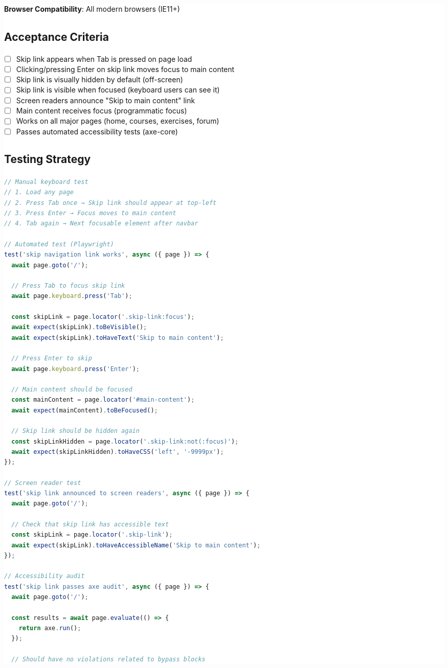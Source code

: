 **Browser Compatibility**: All modern browsers (IE11+)

## Acceptance Criteria

- [ ] Skip link appears when Tab is pressed on page load
- [ ] Clicking/pressing Enter on skip link moves focus to main content
- [ ] Skip link is visually hidden by default (off-screen)
- [ ] Skip link is visible when focused (keyboard users can see it)
- [ ] Screen readers announce "Skip to main content" link
- [ ] Main content receives focus (programmatic focus)
- [ ] Works on all major pages (home, courses, exercises, forum)
- [ ] Passes automated accessibility tests (axe-core)

## Testing Strategy

```javascript
// Manual keyboard test
// 1. Load any page
// 2. Press Tab once → Skip link should appear at top-left
// 3. Press Enter → Focus moves to main content
// 4. Tab again → Next focusable element after navbar

// Automated test (Playwright)
test('skip navigation link works', async ({ page }) => {
  await page.goto('/');

  // Press Tab to focus skip link
  await page.keyboard.press('Tab');

  const skipLink = page.locator('.skip-link:focus');
  await expect(skipLink).toBeVisible();
  await expect(skipLink).toHaveText('Skip to main content');

  // Press Enter to skip
  await page.keyboard.press('Enter');

  // Main content should be focused
  const mainContent = page.locator('#main-content');
  await expect(mainContent).toBeFocused();

  // Skip link should be hidden again
  const skipLinkHidden = page.locator('.skip-link:not(:focus)');
  await expect(skipLinkHidden).toHaveCSS('left', '-9999px');
});

// Screen reader test
test('skip link announced to screen readers', async ({ page }) => {
  await page.goto('/');

  // Check that skip link has accessible text
  const skipLink = page.locator('.skip-link');
  await expect(skipLink).toHaveAccessibleName('Skip to main content');
});

// Accessibility audit
test('skip link passes axe audit', async ({ page }) => {
  await page.goto('/');

  const results = await page.evaluate(() => {
    return axe.run();
  });

  // Should have no violations related to bypass blocks
```